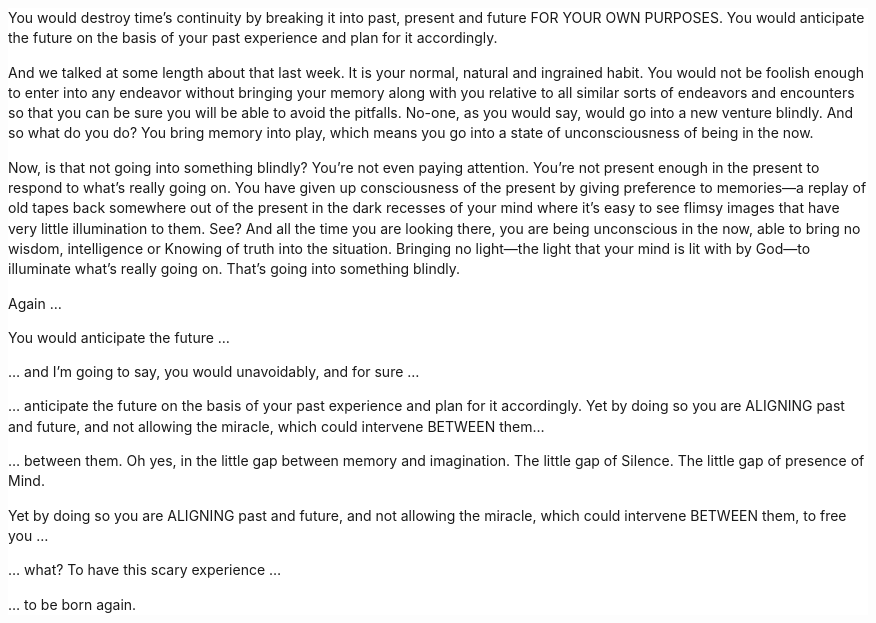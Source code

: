 <div markdown="1" class="well book">
You would destroy time&rsquo;s continuity by breaking it into past,
present and future FOR YOUR OWN PURPOSES. You would anticipate the
future on the basis of your past experience and plan for it accordingly.
</div>

And we talked at some length about that last week. It is your normal,
natural and ingrained habit. You would not be foolish enough to enter
into any endeavor without bringing your memory along with you relative
to all similar sorts of endeavors and encounters so that you can be sure
you will be able to avoid the pitfalls. No-one, as you would say, would
go into a new venture blindly. And so what do you do? You bring memory
into play, which means you go into a state of unconsciousness of being
in the now.

Now, is that not going into something blindly? You&rsquo;re not even
paying attention. You&rsquo;re not present enough in the present to
respond to what&rsquo;s really going on. You have given up consciousness
of the present by giving preference to memories&mdash;a replay of old
tapes back somewhere out of the present in the dark recesses of your
mind where it&rsquo;s easy to see flimsy images that have very little
illumination to them. See? And all the time you are looking there, you
are being unconscious in the now, able to bring no wisdom, intelligence
or Knowing of truth into the situation. Bringing no light&mdash;the
light that your mind is lit with by God&mdash;to illuminate what&rsquo;s
really going on. That&rsquo;s going into something blindly.

Again &hellip;

<div markdown="1" class="well book">
You would anticipate the future &hellip;
</div>

&hellip; and I&rsquo;m going to say, you would unavoidably, and for sure
&hellip;

<div markdown="1" class="well book">
&hellip; anticipate the future on the basis of your past experience and
plan for it accordingly. Yet by doing so you are ALIGNING past and
future, and not allowing the miracle, which could intervene BETWEEN
them&hellip;
</div>

&hellip; between them. Oh yes, in the little gap between memory and
imagination. The little gap of Silence. The little gap of presence of
Mind.

<div markdown="1" class="well book">
Yet by doing so you are ALIGNING past and future, and not allowing the
miracle, which could intervene BETWEEN them, to free you &hellip;
</div>

&hellip; what? To have this scary experience &hellip;

<div markdown="1" class="well book">
&hellip; to be born again.
</div>
